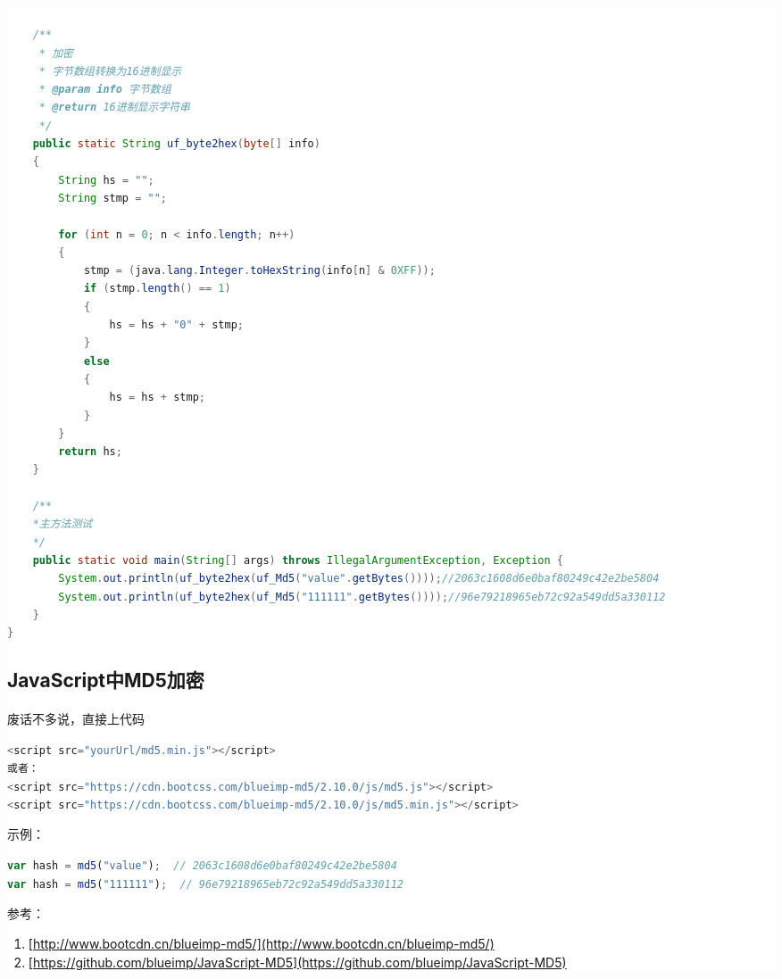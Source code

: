 ```java

	/**
	 * 加密
	 * 字节数组转换为16进制显示
	 * @param info 字节数组
	 * @return 16进制显示字符串
	 */
	public static String uf_byte2hex(byte[] info)
	{
		String hs = "";
		String stmp = "";
		
		for (int n = 0; n < info.length; n++)
		{
			stmp = (java.lang.Integer.toHexString(info[n] & 0XFF));
			if (stmp.length() == 1)
			{
				hs = hs + "0" + stmp;
			}
			else
			{
				hs = hs + stmp;
			}
		}	
		return hs;
	}

	/**
	*主方法测试
	*/
	public static void main(String[] args) throws IllegalArgumentException, Exception {
		System.out.println(uf_byte2hex(uf_Md5("value".getBytes())));//2063c1608d6e0baf80249c42e2be5804
		System.out.println(uf_byte2hex(uf_Md5("111111".getBytes())));//96e79218965eb72c92a549dd5a330112
	}
}
```
## JavaScript中MD5加密
废话不多说，直接上代码
```javascript
<script src="yourUrl/md5.min.js"></script>  
或者：  
<script src="https://cdn.bootcss.com/blueimp-md5/2.10.0/js/md5.js"></script>  
<script src="https://cdn.bootcss.com/blueimp-md5/2.10.0/js/md5.min.js"></script>  
```
示例：
```javascript
var hash = md5("value");  // 2063c1608d6e0baf80249c42e2be5804  
var hash = md5("111111");  // 96e79218965eb72c92a549dd5a330112  
```
参考：
1. [http://www.bootcdn.cn/blueimp-md5/](http://www.bootcdn.cn/blueimp-md5/)
2. [https://github.com/blueimp/JavaScript-MD5](https://github.com/blueimp/JavaScript-MD5)
